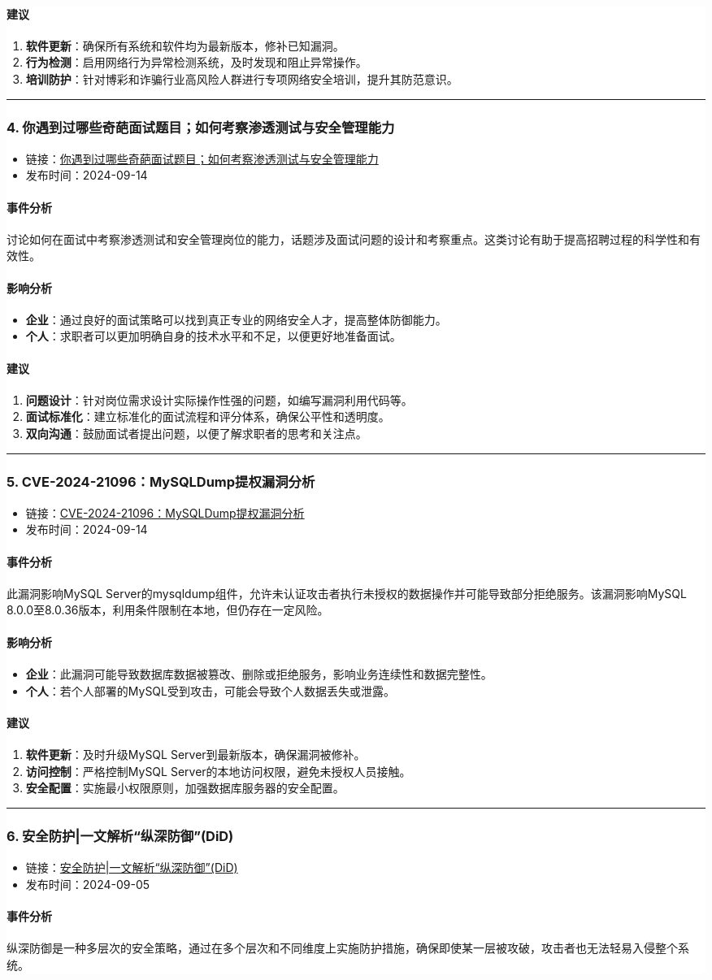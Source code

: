 #### 建议
1. **软件更新**：确保所有系统和软件均为最新版本，修补已知漏洞。
2. **行为检测**：启用网络行为异常检测系统，及时发现和阻止异常操作。
3. **培训防护**：针对博彩和诈骗行业高风险人群进行专项网络安全培训，提升其防范意识。

---

### 4. 你遇到过哪些奇葩面试题目；如何考察渗透测试与安全管理能力

- 链接：[你遇到过哪些奇葩面试题目；如何考察渗透测试与安全管理能力](https://www.freebuf.com/articles/neopoints/411030.html)
- 发布时间：2024-09-14

#### 事件分析
讨论如何在面试中考察渗透测试和安全管理岗位的能力，话题涉及面试问题的设计和考察重点。这类讨论有助于提高招聘过程的科学性和有效性。

#### 影响分析
- **企业**：通过良好的面试策略可以找到真正专业的网络安全人才，提高整体防御能力。
- **个人**：求职者可以更加明确自身的技术水平和不足，以便更好地准备面试。

#### 建议
1. **问题设计**：针对岗位需求设计实际操作性强的问题，如编写漏洞利用代码等。
2. **面试标准化**：建立标准化的面试流程和评分体系，确保公平性和透明度。
3. **双向沟通**：鼓励面试者提出问题，以便了解求职者的思考和关注点。

---

### 5. CVE-2024-21096：MySQLDump提权漏洞分析

- 链接：[CVE-2024-21096：MySQLDump提权漏洞分析](https://www.freebuf.com/vuls/411090.html)
- 发布时间：2024-09-14

#### 事件分析
此漏洞影响MySQL Server的mysqldump组件，允许未认证攻击者执行未授权的数据操作并可能导致部分拒绝服务。该漏洞影响MySQL 8.0.0至8.0.36版本，利用条件限制在本地，但仍存在一定风险。

#### 影响分析
- **企业**：此漏洞可能导致数据库数据被篡改、删除或拒绝服务，影响业务连续性和数据完整性。
- **个人**：若个人部署的MySQL受到攻击，可能会导致个人数据丢失或泄露。

#### 建议
1. **软件更新**：及时升级MySQL Server到最新版本，确保漏洞被修补。
2. **访问控制**：严格控制MySQL Server的本地访问权限，避免未授权人员接触。
3. **安全配置**：实施最小权限原则，加强数据库服务器的安全配置。

---

### 6. 安全防护|一文解析“纵深防御”(DiD)

- 链接：[安全防护|一文解析“纵深防御”(DiD)](https://www.freebuf.com/articles/es/410345.html)
- 发布时间：2024-09-05

#### 事件分析
纵深防御是一种多层次的安全策略，通过在多个层次和不同维度上实施防护措施，确保即使某一层被攻破，攻击者也无法轻易入侵整个系统。
